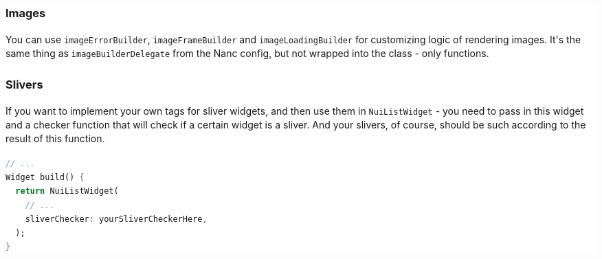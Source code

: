 ### Images

You can use `imageErrorBuilder`, `imageFrameBuilder` and `imageLoadingBuilder` for customizing logic of rendering images. It's the same thing as `imageBuilderDelegate` from the Nanc config, but not wrapped into the class - only functions.

### Slivers

If you want to implement your own tags for sliver widgets, and then use them in `NuiListWidget` - you need to pass in this widget and a checker function that will check if a certain widget is a sliver. And your slivers, of course, should be such according to the result of this function.

```dart
// ...
Widget build() {
  return NuiListWidget(
    // ...
    sliverChecker: yourSliverCheckerHere,
  );
}
```